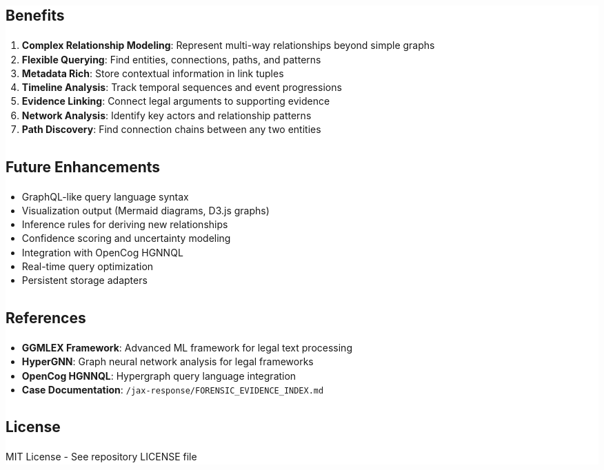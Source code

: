 ## Benefits

1. **Complex Relationship Modeling**: Represent multi-way relationships beyond simple graphs
2. **Flexible Querying**: Find entities, connections, paths, and patterns
3. **Metadata Rich**: Store contextual information in link tuples
4. **Timeline Analysis**: Track temporal sequences and event progressions
5. **Evidence Linking**: Connect legal arguments to supporting evidence
6. **Network Analysis**: Identify key actors and relationship patterns
7. **Path Discovery**: Find connection chains between any two entities

## Future Enhancements

- GraphQL-like query language syntax
- Visualization output (Mermaid diagrams, D3.js graphs)
- Inference rules for deriving new relationships
- Confidence scoring and uncertainty modeling
- Integration with OpenCog HGNNQL
- Real-time query optimization
- Persistent storage adapters

## References

- **GGMLEX Framework**: Advanced ML framework for legal text processing
- **HyperGNN**: Graph neural network analysis for legal frameworks
- **OpenCog HGNNQL**: Hypergraph query language integration
- **Case Documentation**: `/jax-response/FORENSIC_EVIDENCE_INDEX.md`

## License

MIT License - See repository LICENSE file
